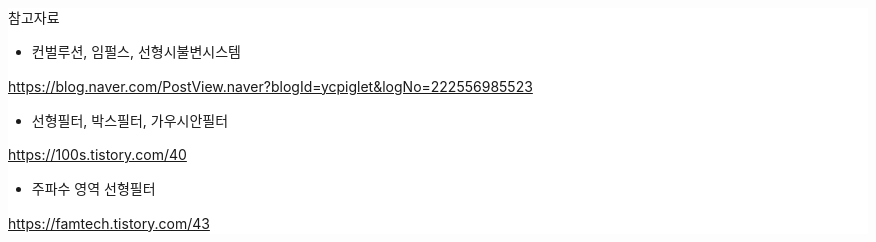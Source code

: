 <aside>

참고자료

- 컨벌루션, 임펄스, 선형시불변시스템

https://blog.naver.com/PostView.naver?blogId=ycpiglet&logNo=222556985523

- 선형필터, 박스필터, 가우시안필터

https://100s.tistory.com/40

- 주파수 영역 선형필터

https://famtech.tistory.com/43

</aside>